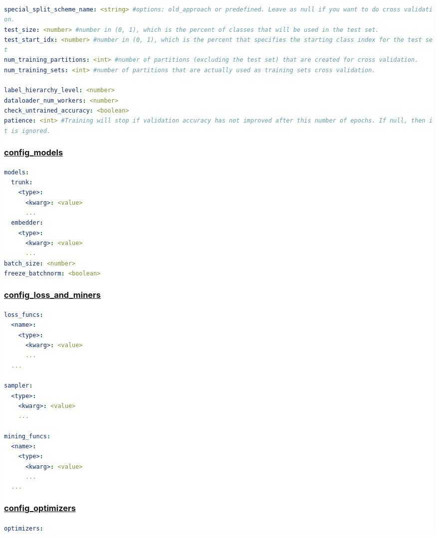 ```yaml
special_split_scheme_name: <string> #options: old_approach or predefined. Leave as null if you want to do cross validation.
test_size: <number> #number in (0, 1), which is the percent of classes that will be used in the test set.
test_start_idx: <number> #number in (0, 1), which is the percent that specifies the starting class index for the test set
num_training_partitions: <int> #number of partitions (excluding the test set) that are created for cross validation.
num_training_sets: <int> #number of partitions that are actually used as training sets cross validation.

label_hierarchy_level: <number>
dataloader_num_workers: <number>
check_untrained_accuracy: <boolean>
patience: <int> #Training will stop if validation accuracy has not improved after this number of epochs. If null, then it is ignored.

```
### [config_models](https://github.com/KevinMusgrave/powerful-benchmarker/blob/master/src/powerful_benchmarker/configs/config_models/default.yaml)
```yaml
models:
  trunk:
    <type>:
      <kwarg>: <value>
      ...
  embedder:
    <type>:
      <kwarg>: <value>
      ...
batch_size: <number>
freeze_batchnorm: <boolean>
```
### [config_loss_and_miners](https://github.com/KevinMusgrave/powerful-benchmarker/blob/master/src/powerful_benchmarker/configs/config_loss_and_miners/default.yaml)
```yaml 
loss_funcs:
  <name>: 
    <type>:
      <kwarg>: <value>
      ...
  ...

sampler:
  <type>:
    <kwarg>: <value>
    ...

mining_funcs:
  <name>: 
    <type>: 
      <kwarg>: <value>
      ...
  ...
```
### [config_optimizers](https://github.com/KevinMusgrave/powerful-benchmarker/blob/master/src/powerful_benchmarker/configs/config_optimizers/default.yaml)
```yaml
optimizers:
```